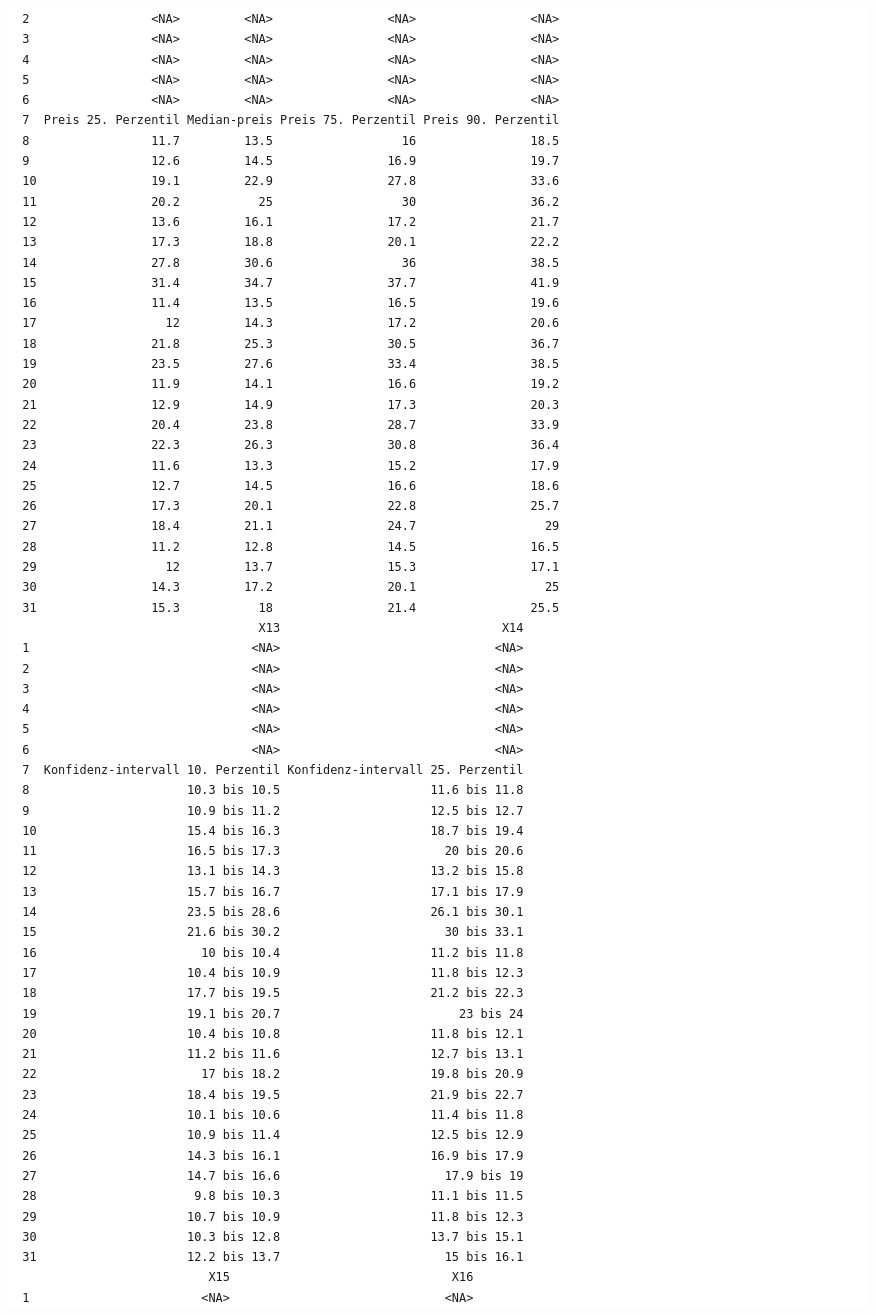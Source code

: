       2                 <NA>         <NA>                <NA>                <NA>
      3                 <NA>         <NA>                <NA>                <NA>
      4                 <NA>         <NA>                <NA>                <NA>
      5                 <NA>         <NA>                <NA>                <NA>
      6                 <NA>         <NA>                <NA>                <NA>
      7  Preis 25. Perzentil Median-preis Preis 75. Perzentil Preis 90. Perzentil
      8                 11.7         13.5                  16                18.5
      9                 12.6         14.5                16.9                19.7
      10                19.1         22.9                27.8                33.6
      11                20.2           25                  30                36.2
      12                13.6         16.1                17.2                21.7
      13                17.3         18.8                20.1                22.2
      14                27.8         30.6                  36                38.5
      15                31.4         34.7                37.7                41.9
      16                11.4         13.5                16.5                19.6
      17                  12         14.3                17.2                20.6
      18                21.8         25.3                30.5                36.7
      19                23.5         27.6                33.4                38.5
      20                11.9         14.1                16.6                19.2
      21                12.9         14.9                17.3                20.3
      22                20.4         23.8                28.7                33.9
      23                22.3         26.3                30.8                36.4
      24                11.6         13.3                15.2                17.9
      25                12.7         14.5                16.6                18.6
      26                17.3         20.1                22.8                25.7
      27                18.4         21.1                24.7                  29
      28                11.2         12.8                14.5                16.5
      29                  12         13.7                15.3                17.1
      30                14.3         17.2                20.1                  25
      31                15.3           18                21.4                25.5
                                       X13                               X14
      1                               <NA>                              <NA>
      2                               <NA>                              <NA>
      3                               <NA>                              <NA>
      4                               <NA>                              <NA>
      5                               <NA>                              <NA>
      6                               <NA>                              <NA>
      7  Konfidenz-intervall 10. Perzentil Konfidenz-intervall 25. Perzentil
      8                      10.3 bis 10.5                     11.6 bis 11.8
      9                      10.9 bis 11.2                     12.5 bis 12.7
      10                     15.4 bis 16.3                     18.7 bis 19.4
      11                     16.5 bis 17.3                       20 bis 20.6
      12                     13.1 bis 14.3                     13.2 bis 15.8
      13                     15.7 bis 16.7                     17.1 bis 17.9
      14                     23.5 bis 28.6                     26.1 bis 30.1
      15                     21.6 bis 30.2                       30 bis 33.1
      16                       10 bis 10.4                     11.2 bis 11.8
      17                     10.4 bis 10.9                     11.8 bis 12.3
      18                     17.7 bis 19.5                     21.2 bis 22.3
      19                     19.1 bis 20.7                         23 bis 24
      20                     10.4 bis 10.8                     11.8 bis 12.1
      21                     11.2 bis 11.6                     12.7 bis 13.1
      22                       17 bis 18.2                     19.8 bis 20.9
      23                     18.4 bis 19.5                     21.9 bis 22.7
      24                     10.1 bis 10.6                     11.4 bis 11.8
      25                     10.9 bis 11.4                     12.5 bis 12.9
      26                     14.3 bis 16.1                     16.9 bis 17.9
      27                     14.7 bis 16.6                       17.9 bis 19
      28                      9.8 bis 10.3                     11.1 bis 11.5
      29                     10.7 bis 10.9                     11.8 bis 12.3
      30                     10.3 bis 12.8                     13.7 bis 15.1
      31                     12.2 bis 13.7                       15 bis 16.1
                                X15                               X16
      1                        <NA>                              <NA>